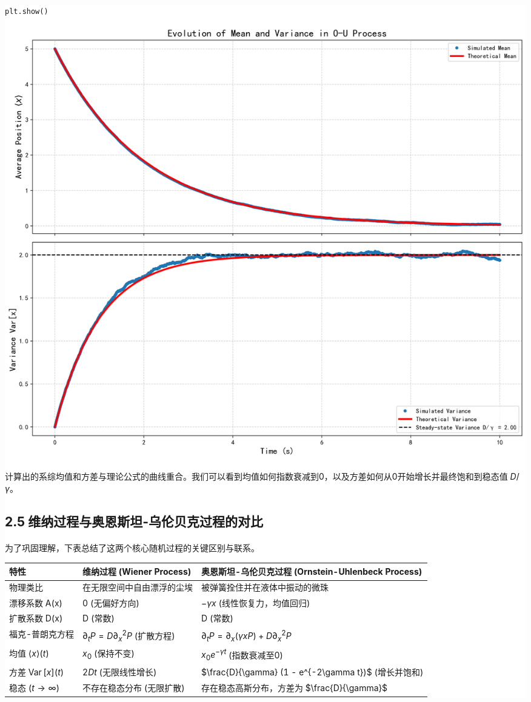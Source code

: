 ```python
plt.show()
```
![运行代码输出](../../../assets/images/remote/confined_particle_ensemble_evolution.png)

计算出的系综均值和方差与理论公式的曲线重合。我们可以看到均值如何指数衰减到0，以及方差如何从0开始增长并最终饱和到稳态值 $D/\gamma$。

## 2.5 维纳过程与奥恩斯坦-乌伦贝克过程的对比

为了巩固理解，下表总结了这两个核心随机过程的关键区别与联系。

| 特性 | 维纳过程 (Wiener Process) | 奥恩斯坦-乌伦贝克过程 (Ornstein-Uhlenbeck Process) |
| :--- | :--- | :--- |
| 物理类比 | 在无限空间中自由漂浮的尘埃 | 被弹簧拴住并在液体中振动的微珠 |
| 漂移系数 A(x) | 0 (无偏好方向) | $-\gamma x$ (线性恢复力，均值回归) |
| 扩散系数 D(x) | D (常数) | D (常数) |
| 福克-普朗克方程 | $\partial_{t} P = D \partial_{x}^{2} P$ (扩散方程) | $\partial_{t} P = \partial_{x} (\gamma x P) + D \partial_{x}^{2} P$ |
| 均值 $\langle x \rangle(t)$ | $x_{0}$ (保持不变) | $x_{0} e^{-\gamma t}$ (指数衰减至0) |
| 方差 $\operatorname{Var}[x](t)$ | $2Dt$ (无限线性增长) | $\frac{D}{\gamma} (1 - e^{-2\gamma t})$ (增长并饱和) |
| 稳态 ($t \to \infty$) | 不存在稳态分布 (无限扩散) | 存在稳态高斯分布，方差为 $\frac{D}{\gamma}$ |
